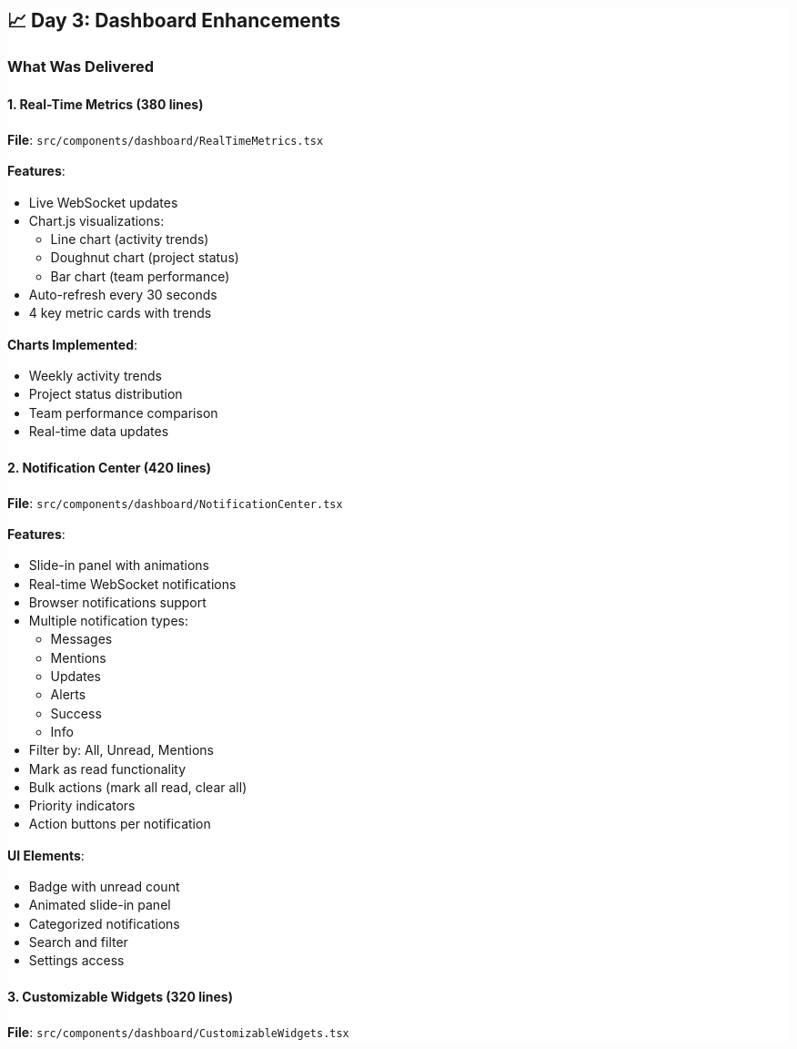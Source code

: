 ## 📈 Day 3: Dashboard Enhancements

### What Was Delivered

#### 1. Real-Time Metrics (380 lines)
**File**: `src/components/dashboard/RealTimeMetrics.tsx`

**Features**:
- Live WebSocket updates
- Chart.js visualizations:
  - Line chart (activity trends)
  - Doughnut chart (project status)
  - Bar chart (team performance)
- Auto-refresh every 30 seconds
- 4 key metric cards with trends

**Charts Implemented**:
- Weekly activity trends
- Project status distribution
- Team performance comparison
- Real-time data updates

#### 2. Notification Center (420 lines)
**File**: `src/components/dashboard/NotificationCenter.tsx`

**Features**:
- Slide-in panel with animations
- Real-time WebSocket notifications
- Browser notifications support
- Multiple notification types:
  - Messages
  - Mentions
  - Updates
  - Alerts
  - Success
  - Info
- Filter by: All, Unread, Mentions
- Mark as read functionality
- Bulk actions (mark all read, clear all)
- Priority indicators
- Action buttons per notification

**UI Elements**:
- Badge with unread count
- Animated slide-in panel
- Categorized notifications
- Search and filter
- Settings access

#### 3. Customizable Widgets (320 lines)
**File**: `src/components/dashboard/CustomizableWidgets.tsx`
